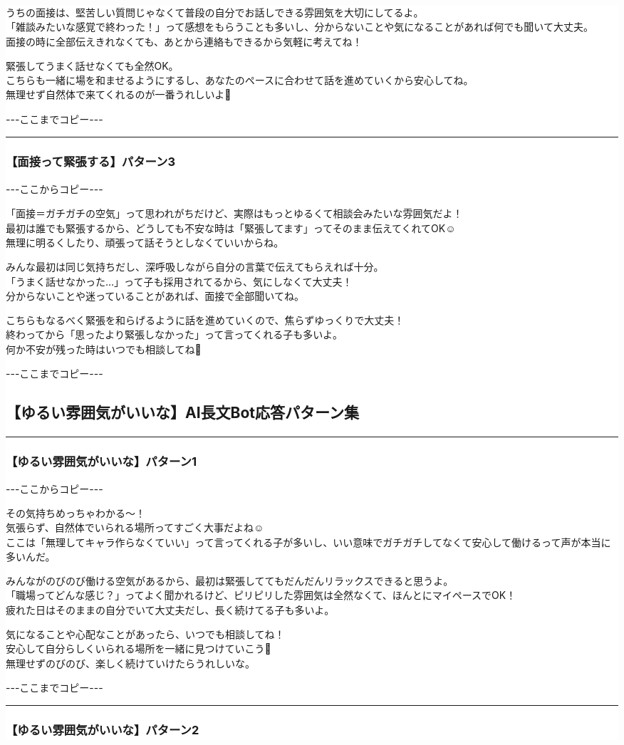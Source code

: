 うちの面接は、堅苦しい質問じゃなくて普段の自分でお話しできる雰囲気を大切にしてるよ。  
「雑談みたいな感覚で終わった！」って感想をもらうことも多いし、分からないことや気になることがあれば何でも聞いて大丈夫。  
面接の時に全部伝えきれなくても、あとから連絡もできるから気軽に考えてね！

緊張してうまく話せなくても全然OK。  
こちらも一緒に場を和ませるようにするし、あなたのペースに合わせて話を進めていくから安心してね。  
無理せず自然体で来てくれるのが一番うれしいよ🌸

---ここまでコピー---

---

### 【面接って緊張する】パターン3

---ここからコピー---

「面接＝ガチガチの空気」って思われがちだけど、実際はもっとゆるくて相談会みたいな雰囲気だよ！  
最初は誰でも緊張するから、どうしても不安な時は「緊張してます」ってそのまま伝えてくれてOK☺️  
無理に明るくしたり、頑張って話そうとしなくていいからね。

みんな最初は同じ気持ちだし、深呼吸しながら自分の言葉で伝えてもらえれば十分。  
「うまく話せなかった…」って子も採用されてるから、気にしなくて大丈夫！  
分からないことや迷っていることがあれば、面接で全部聞いてね。

こちらもなるべく緊張を和らげるように話を進めていくので、焦らずゆっくりで大丈夫！  
終わってから「思ったより緊張しなかった」って言ってくれる子も多いよ。  
何か不安が残った時はいつでも相談してね🌷

---ここまでコピー---

## 【ゆるい雰囲気がいいな】AI長文Bot応答パターン集

---

### 【ゆるい雰囲気がいいな】パターン1

---ここからコピー---

その気持ちめっちゃわかる〜！  
気張らず、自然体でいられる場所ってすごく大事だよね☺️  
ここは「無理してキャラ作らなくていい」って言ってくれる子が多いし、いい意味でガチガチしてなくて安心して働けるって声が本当に多いんだ。

みんながのびのび働ける空気があるから、最初は緊張しててもだんだんリラックスできると思うよ。  
「職場ってどんな感じ？」ってよく聞かれるけど、ピリピリした雰囲気は全然なくて、ほんとにマイペースでOK！  
疲れた日はそのままの自分でいて大丈夫だし、長く続けてる子も多いよ。

気になることや心配なことがあったら、いつでも相談してね！  
安心して自分らしくいられる場所を一緒に見つけていこう🌱  
無理せずのびのび、楽しく続けていけたらうれしいな。

---ここまでコピー---

---

### 【ゆるい雰囲気がいいな】パターン2
